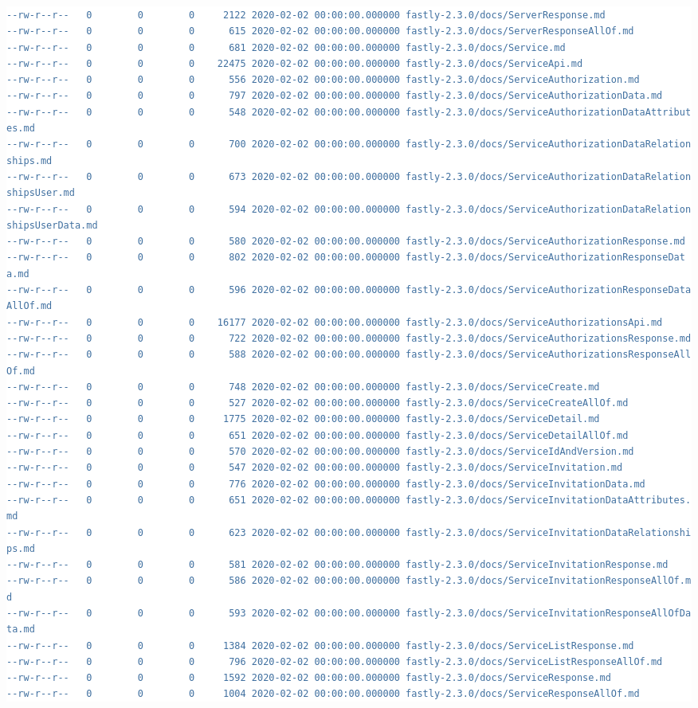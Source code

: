 ```diff
--rw-r--r--   0        0        0     2122 2020-02-02 00:00:00.000000 fastly-2.3.0/docs/ServerResponse.md
--rw-r--r--   0        0        0      615 2020-02-02 00:00:00.000000 fastly-2.3.0/docs/ServerResponseAllOf.md
--rw-r--r--   0        0        0      681 2020-02-02 00:00:00.000000 fastly-2.3.0/docs/Service.md
--rw-r--r--   0        0        0    22475 2020-02-02 00:00:00.000000 fastly-2.3.0/docs/ServiceApi.md
--rw-r--r--   0        0        0      556 2020-02-02 00:00:00.000000 fastly-2.3.0/docs/ServiceAuthorization.md
--rw-r--r--   0        0        0      797 2020-02-02 00:00:00.000000 fastly-2.3.0/docs/ServiceAuthorizationData.md
--rw-r--r--   0        0        0      548 2020-02-02 00:00:00.000000 fastly-2.3.0/docs/ServiceAuthorizationDataAttributes.md
--rw-r--r--   0        0        0      700 2020-02-02 00:00:00.000000 fastly-2.3.0/docs/ServiceAuthorizationDataRelationships.md
--rw-r--r--   0        0        0      673 2020-02-02 00:00:00.000000 fastly-2.3.0/docs/ServiceAuthorizationDataRelationshipsUser.md
--rw-r--r--   0        0        0      594 2020-02-02 00:00:00.000000 fastly-2.3.0/docs/ServiceAuthorizationDataRelationshipsUserData.md
--rw-r--r--   0        0        0      580 2020-02-02 00:00:00.000000 fastly-2.3.0/docs/ServiceAuthorizationResponse.md
--rw-r--r--   0        0        0      802 2020-02-02 00:00:00.000000 fastly-2.3.0/docs/ServiceAuthorizationResponseData.md
--rw-r--r--   0        0        0      596 2020-02-02 00:00:00.000000 fastly-2.3.0/docs/ServiceAuthorizationResponseDataAllOf.md
--rw-r--r--   0        0        0    16177 2020-02-02 00:00:00.000000 fastly-2.3.0/docs/ServiceAuthorizationsApi.md
--rw-r--r--   0        0        0      722 2020-02-02 00:00:00.000000 fastly-2.3.0/docs/ServiceAuthorizationsResponse.md
--rw-r--r--   0        0        0      588 2020-02-02 00:00:00.000000 fastly-2.3.0/docs/ServiceAuthorizationsResponseAllOf.md
--rw-r--r--   0        0        0      748 2020-02-02 00:00:00.000000 fastly-2.3.0/docs/ServiceCreate.md
--rw-r--r--   0        0        0      527 2020-02-02 00:00:00.000000 fastly-2.3.0/docs/ServiceCreateAllOf.md
--rw-r--r--   0        0        0     1775 2020-02-02 00:00:00.000000 fastly-2.3.0/docs/ServiceDetail.md
--rw-r--r--   0        0        0      651 2020-02-02 00:00:00.000000 fastly-2.3.0/docs/ServiceDetailAllOf.md
--rw-r--r--   0        0        0      570 2020-02-02 00:00:00.000000 fastly-2.3.0/docs/ServiceIdAndVersion.md
--rw-r--r--   0        0        0      547 2020-02-02 00:00:00.000000 fastly-2.3.0/docs/ServiceInvitation.md
--rw-r--r--   0        0        0      776 2020-02-02 00:00:00.000000 fastly-2.3.0/docs/ServiceInvitationData.md
--rw-r--r--   0        0        0      651 2020-02-02 00:00:00.000000 fastly-2.3.0/docs/ServiceInvitationDataAttributes.md
--rw-r--r--   0        0        0      623 2020-02-02 00:00:00.000000 fastly-2.3.0/docs/ServiceInvitationDataRelationships.md
--rw-r--r--   0        0        0      581 2020-02-02 00:00:00.000000 fastly-2.3.0/docs/ServiceInvitationResponse.md
--rw-r--r--   0        0        0      586 2020-02-02 00:00:00.000000 fastly-2.3.0/docs/ServiceInvitationResponseAllOf.md
--rw-r--r--   0        0        0      593 2020-02-02 00:00:00.000000 fastly-2.3.0/docs/ServiceInvitationResponseAllOfData.md
--rw-r--r--   0        0        0     1384 2020-02-02 00:00:00.000000 fastly-2.3.0/docs/ServiceListResponse.md
--rw-r--r--   0        0        0      796 2020-02-02 00:00:00.000000 fastly-2.3.0/docs/ServiceListResponseAllOf.md
--rw-r--r--   0        0        0     1592 2020-02-02 00:00:00.000000 fastly-2.3.0/docs/ServiceResponse.md
--rw-r--r--   0        0        0     1004 2020-02-02 00:00:00.000000 fastly-2.3.0/docs/ServiceResponseAllOf.md
```